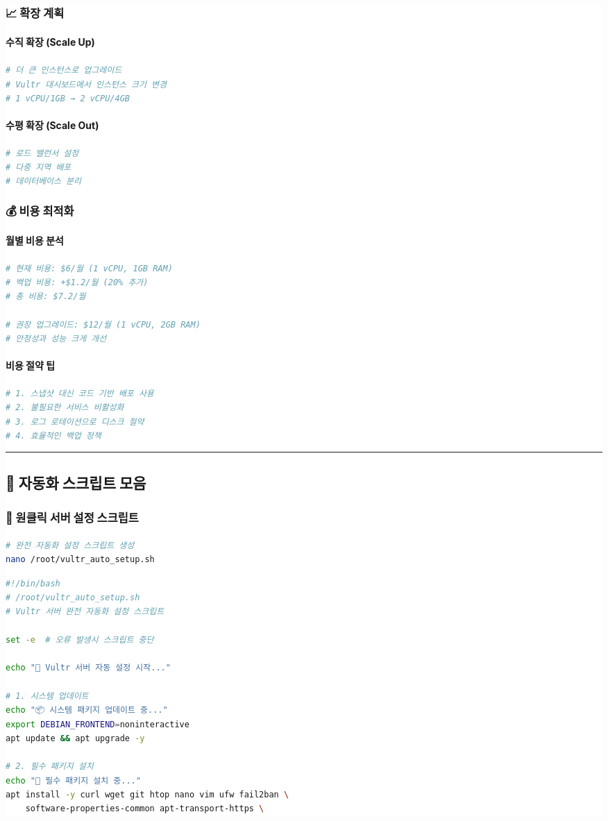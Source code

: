 ### 📈 확장 계획

#### **수직 확장 (Scale Up)**
```bash
# 더 큰 인스턴스로 업그레이드
# Vultr 대시보드에서 인스턴스 크기 변경
# 1 vCPU/1GB → 2 vCPU/4GB
```

#### **수평 확장 (Scale Out)**
```bash
# 로드 밸런서 설정
# 다중 지역 배포
# 데이터베이스 분리
```

### 💰 비용 최적화

#### **월별 비용 분석**
```bash
# 현재 비용: $6/월 (1 vCPU, 1GB RAM)
# 백업 비용: +$1.2/월 (20% 추가)
# 총 비용: $7.2/월

# 권장 업그레이드: $12/월 (1 vCPU, 2GB RAM)
# 안정성과 성능 크게 개선
```

#### **비용 절약 팁**
```bash
# 1. 스냅샷 대신 코드 기반 배포 사용
# 2. 불필요한 서비스 비활성화
# 3. 로그 로테이션으로 디스크 절약
# 4. 효율적인 백업 정책
```

---

## 🔧 자동화 스크립트 모음

### 🚀 원클릭 서버 설정 스크립트

```bash
# 완전 자동화 설정 스크립트 생성
nano /root/vultr_auto_setup.sh
```

```bash
#!/bin/bash
# /root/vultr_auto_setup.sh
# Vultr 서버 완전 자동화 설정 스크립트

set -e  # 오류 발생시 스크립트 중단

echo "🚀 Vultr 서버 자동 설정 시작..."

# 1. 시스템 업데이트
echo "📦 시스템 패키지 업데이트 중..."
export DEBIAN_FRONTEND=noninteractive
apt update && apt upgrade -y

# 2. 필수 패키지 설치
echo "🔧 필수 패키지 설치 중..."
apt install -y curl wget git htop nano vim ufw fail2ban \
    software-properties-common apt-transport-https \
```